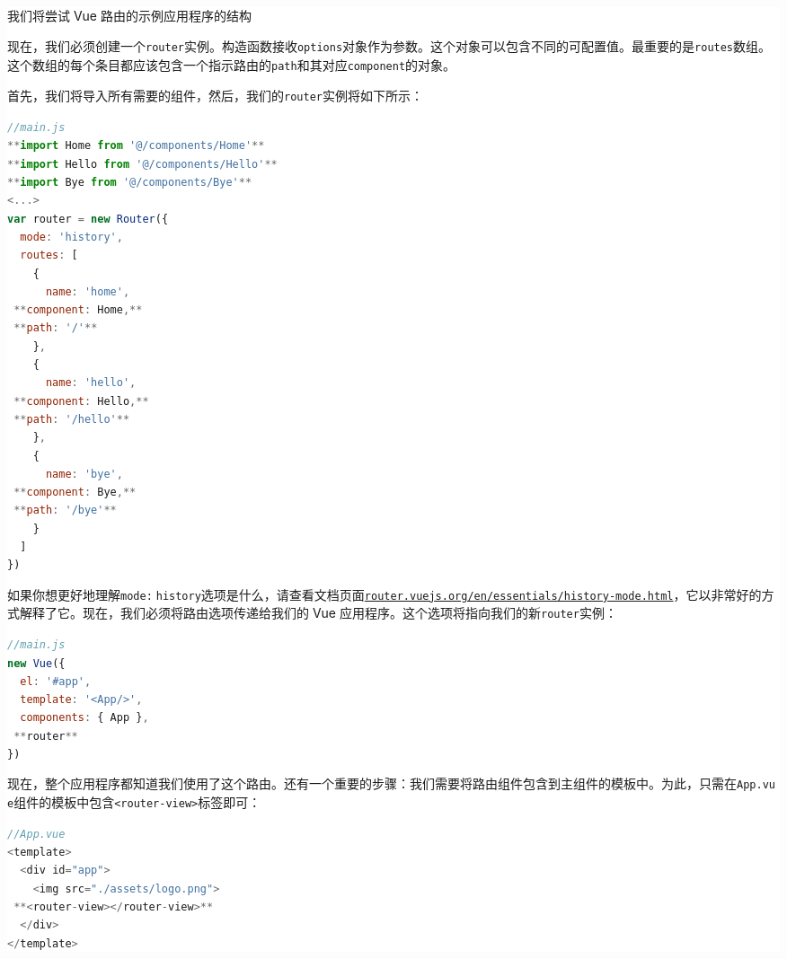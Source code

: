 我们将尝试 Vue 路由的示例应用程序的结构

现在，我们必须创建一个`router`实例。构造函数接收`options`对象作为参数。这个对象可以包含不同的可配置值。最重要的是`routes`数组。这个数组的每个条目都应该包含一个指示路由的`path`和其对应`component`的对象。

首先，我们将导入所有需要的组件，然后，我们的`router`实例将如下所示：

```js
//main.js
**import Home from '@/components/Home'**
**import Hello from '@/components/Hello'**
**import Bye from '@/components/Bye'**
<...>
var router = new Router({
  mode: 'history',
  routes: [
    {
      name: 'home',
 **component: Home,**
 **path: '/'**
    },
    {
      name: 'hello',
 **component: Hello,**
 **path: '/hello'**
    },
    {
      name: 'bye',
 **component: Bye,**
 **path: '/bye'**
    }
  ]
})
```

如果你想更好地理解`mode:` `history`选项是什么，请查看文档页面[`router.vuejs.org/en/essentials/history-mode.html`](https://router.vuejs.org/en/essentials/history-mode.html)，它以非常好的方式解释了它。现在，我们必须将路由选项传递给我们的 Vue 应用程序。这个选项将指向我们的新`router`实例：

```js
//main.js
new Vue({
  el: '#app',
  template: '<App/>',
  components: { App },
 **router**
})
```

现在，整个应用程序都知道我们使用了这个路由。还有一个重要的步骤：我们需要将路由组件包含到主组件的模板中。为此，只需在`App.vue`组件的模板中包含`<router-view>`标签即可：

```js
//App.vue
<template>
  <div id="app">
    <img src="./assets/logo.png">
 **<router-view></router-view>**
  </div>
</template>
```
